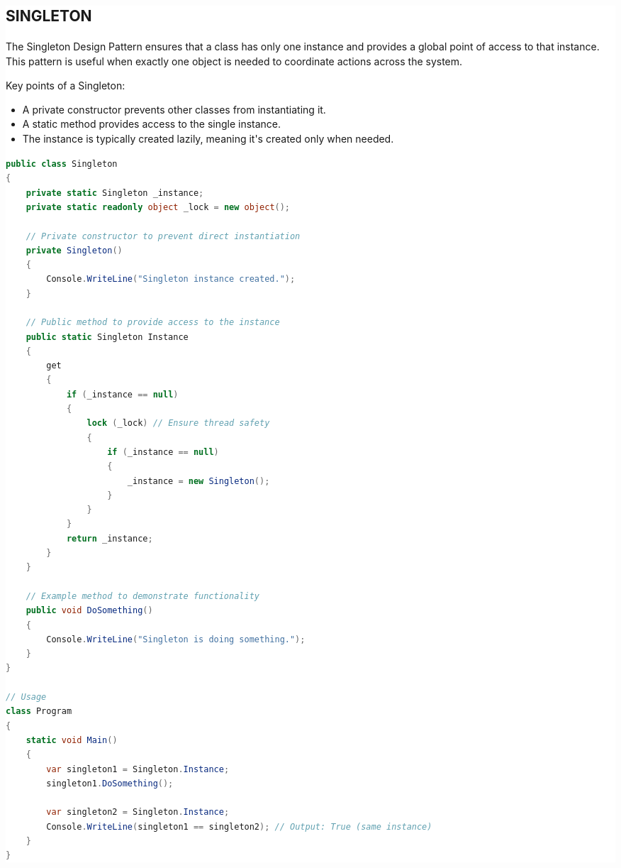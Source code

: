 ## SINGLETON

The Singleton Design Pattern ensures that a class has only one instance and provides a global point of access to that instance. This pattern is useful when exactly one object is needed to coordinate actions across the system.

Key points of a Singleton:

- A private constructor prevents other classes from instantiating it.
- A static method provides access to the single instance.
- The instance is typically created lazily, meaning it's created only when needed.

```c#
public class Singleton
{
    private static Singleton _instance;
    private static readonly object _lock = new object();

    // Private constructor to prevent direct instantiation
    private Singleton()
    {
        Console.WriteLine("Singleton instance created.");
    }

    // Public method to provide access to the instance
    public static Singleton Instance
    {
        get
        {
            if (_instance == null)
            {
                lock (_lock) // Ensure thread safety
                {
                    if (_instance == null)
                    {
                        _instance = new Singleton();
                    }
                }
            }
            return _instance;
        }
    }

    // Example method to demonstrate functionality
    public void DoSomething()
    {
        Console.WriteLine("Singleton is doing something.");
    }
}

// Usage
class Program
{
    static void Main()
    {
        var singleton1 = Singleton.Instance;
        singleton1.DoSomething();

        var singleton2 = Singleton.Instance;
        Console.WriteLine(singleton1 == singleton2); // Output: True (same instance)
    }
}

```
